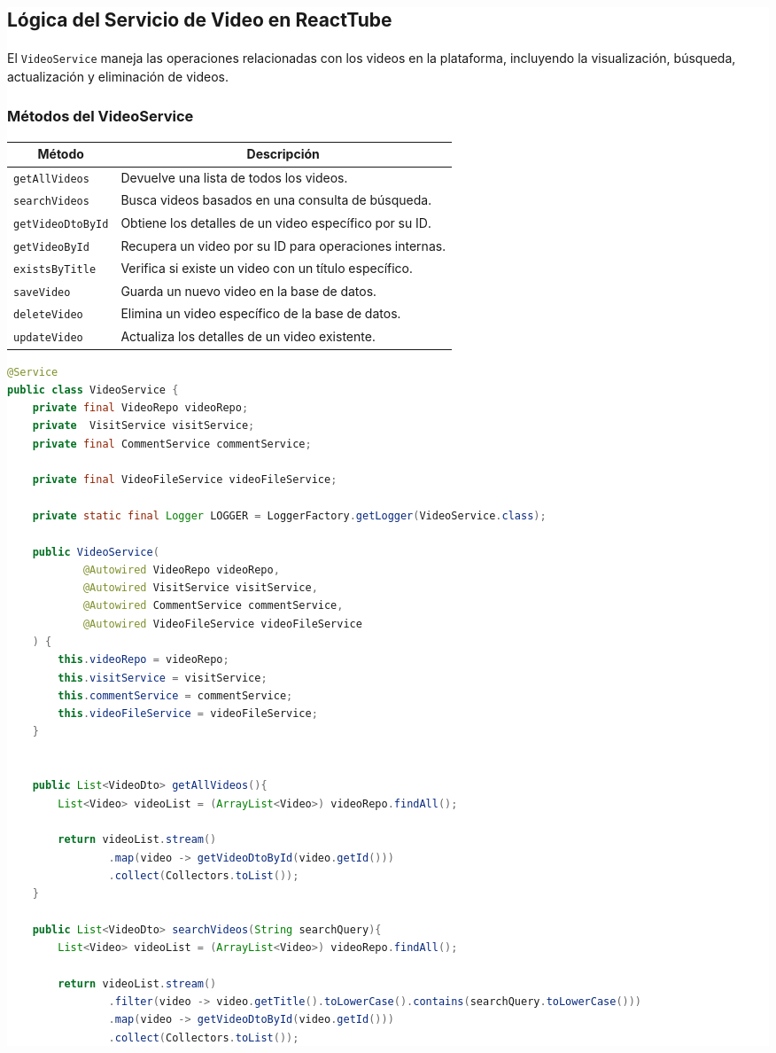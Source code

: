 ## Lógica del Servicio de Video en ReactTube

El `VideoService` maneja las operaciones relacionadas con los videos en la plataforma, incluyendo la visualización, búsqueda, actualización y eliminación de videos.

### Métodos del VideoService

| Método | Descripción |
| ------ | ----------- |
| `getAllVideos` | Devuelve una lista de todos los videos. |
| `searchVideos` | Busca videos basados en una consulta de búsqueda. |
| `getVideoDtoById` | Obtiene los detalles de un video específico por su ID. |
| `getVideoById` | Recupera un video por su ID para operaciones internas. |
| `existsByTitle` | Verifica si existe un video con un título específico. |
| `saveVideo` | Guarda un nuevo video en la base de datos. |
| `deleteVideo` | Elimina un video específico de la base de datos. |
| `updateVideo` | Actualiza los detalles de un video existente. |

```java
@Service
public class VideoService {
    private final VideoRepo videoRepo;
    private  VisitService visitService;
    private final CommentService commentService;

    private final VideoFileService videoFileService;

    private static final Logger LOGGER = LoggerFactory.getLogger(VideoService.class);

    public VideoService(
            @Autowired VideoRepo videoRepo,
            @Autowired VisitService visitService,
            @Autowired CommentService commentService,
            @Autowired VideoFileService videoFileService
    ) {
        this.videoRepo = videoRepo;
        this.visitService = visitService;
        this.commentService = commentService;
        this.videoFileService = videoFileService;
    }


    public List<VideoDto> getAllVideos(){
        List<Video> videoList = (ArrayList<Video>) videoRepo.findAll();

        return videoList.stream()
                .map(video -> getVideoDtoById(video.getId()))
                .collect(Collectors.toList());
    }

    public List<VideoDto> searchVideos(String searchQuery){
        List<Video> videoList = (ArrayList<Video>) videoRepo.findAll();

        return videoList.stream()
                .filter(video -> video.getTitle().toLowerCase().contains(searchQuery.toLowerCase()))
                .map(video -> getVideoDtoById(video.getId()))
                .collect(Collectors.toList());
```